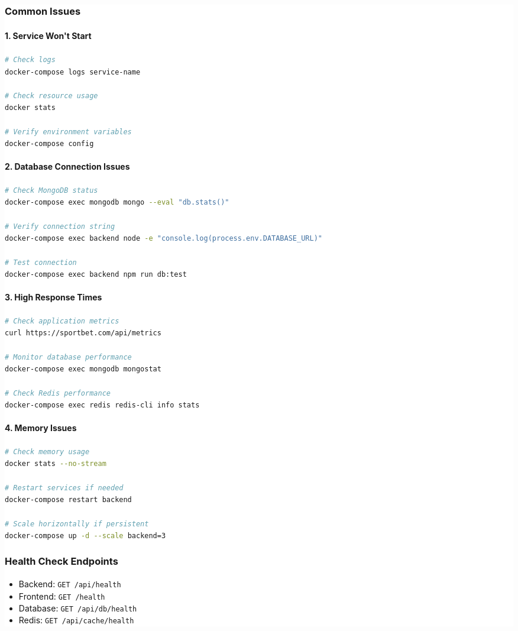 ### Common Issues

#### 1. Service Won't Start
```bash
# Check logs
docker-compose logs service-name

# Check resource usage
docker stats

# Verify environment variables
docker-compose config
```

#### 2. Database Connection Issues
```bash
# Check MongoDB status
docker-compose exec mongodb mongo --eval "db.stats()"

# Verify connection string
docker-compose exec backend node -e "console.log(process.env.DATABASE_URL)"

# Test connection
docker-compose exec backend npm run db:test
```

#### 3. High Response Times
```bash
# Check application metrics
curl https://sportbet.com/api/metrics

# Monitor database performance
docker-compose exec mongodb mongostat

# Check Redis performance
docker-compose exec redis redis-cli info stats
```

#### 4. Memory Issues
```bash
# Check memory usage
docker stats --no-stream

# Restart services if needed
docker-compose restart backend

# Scale horizontally if persistent
docker-compose up -d --scale backend=3
```

### Health Check Endpoints
- Backend: `GET /api/health`
- Frontend: `GET /health`
- Database: `GET /api/db/health`
- Redis: `GET /api/cache/health`
